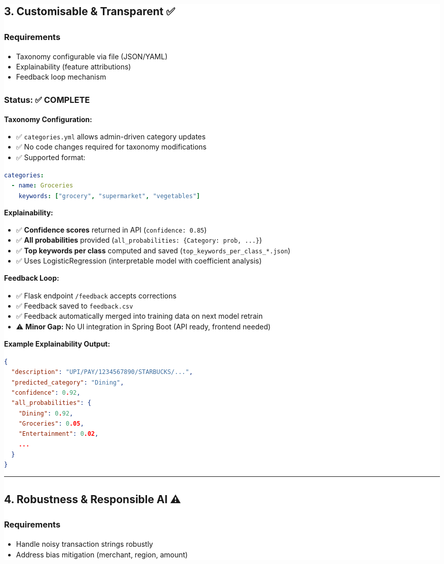 ## 3. Customisable & Transparent ✅

### Requirements
- Taxonomy configurable via file (JSON/YAML)
- Explainability (feature attributions)
- Feedback loop mechanism

### Status: ✅ **COMPLETE**

**Taxonomy Configuration:**
- ✅ `categories.yml` allows admin-driven category updates
- ✅ No code changes required for taxonomy modifications
- ✅ Supported format:
```yaml
categories:
  - name: Groceries
    keywords: ["grocery", "supermarket", "vegetables"]
```

**Explainability:**
- ✅ **Confidence scores** returned in API (`confidence: 0.85`)
- ✅ **All probabilities** provided (`all_probabilities: {Category: prob, ...}`)
- ✅ **Top keywords per class** computed and saved (`top_keywords_per_class_*.json`)
- ✅ Uses LogisticRegression (interpretable model with coefficient analysis)

**Feedback Loop:**
- ✅ Flask endpoint `/feedback` accepts corrections
- ✅ Feedback saved to `feedback.csv`
- ✅ Feedback automatically merged into training data on next model retrain
- ⚠️ **Minor Gap:** No UI integration in Spring Boot (API ready, frontend needed)

**Example Explainability Output:**
```json
{
  "description": "UPI/PAY/1234567890/STARBUCKS/...",
  "predicted_category": "Dining",
  "confidence": 0.92,
  "all_probabilities": {
    "Dining": 0.92,
    "Groceries": 0.05,
    "Entertainment": 0.02,
    ...
  }
}
```

---

## 4. Robustness & Responsible AI ⚠️

### Requirements
- Handle noisy transaction strings robustly
- Address bias mitigation (merchant, region, amount)
